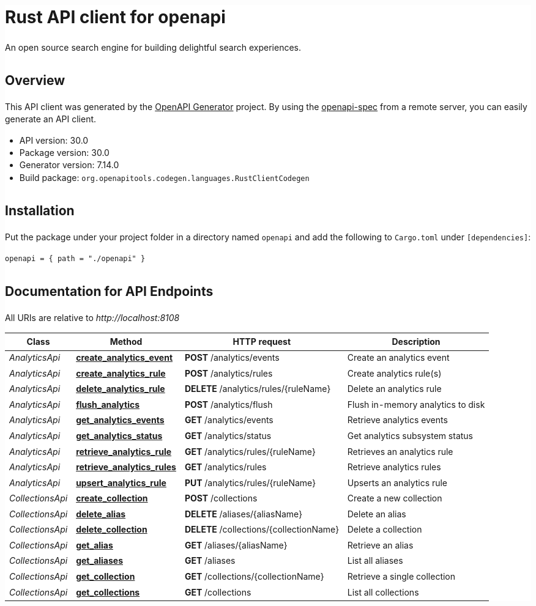 # Rust API client for openapi

An open source search engine for building delightful search experiences.


## Overview

This API client was generated by the [OpenAPI Generator](https://openapi-generator.tech) project.  By using the [openapi-spec](https://openapis.org) from a remote server, you can easily generate an API client.

- API version: 30.0
- Package version: 30.0
- Generator version: 7.14.0
- Build package: `org.openapitools.codegen.languages.RustClientCodegen`

## Installation

Put the package under your project folder in a directory named `openapi` and add the following to `Cargo.toml` under `[dependencies]`:

```
openapi = { path = "./openapi" }
```

## Documentation for API Endpoints

All URIs are relative to *http://localhost:8108*

Class | Method | HTTP request | Description
------------ | ------------- | ------------- | -------------
*AnalyticsApi* | [**create_analytics_event**](docs/AnalyticsApi.md#create_analytics_event) | **POST** /analytics/events | Create an analytics event
*AnalyticsApi* | [**create_analytics_rule**](docs/AnalyticsApi.md#create_analytics_rule) | **POST** /analytics/rules | Create analytics rule(s)
*AnalyticsApi* | [**delete_analytics_rule**](docs/AnalyticsApi.md#delete_analytics_rule) | **DELETE** /analytics/rules/{ruleName} | Delete an analytics rule
*AnalyticsApi* | [**flush_analytics**](docs/AnalyticsApi.md#flush_analytics) | **POST** /analytics/flush | Flush in-memory analytics to disk
*AnalyticsApi* | [**get_analytics_events**](docs/AnalyticsApi.md#get_analytics_events) | **GET** /analytics/events | Retrieve analytics events
*AnalyticsApi* | [**get_analytics_status**](docs/AnalyticsApi.md#get_analytics_status) | **GET** /analytics/status | Get analytics subsystem status
*AnalyticsApi* | [**retrieve_analytics_rule**](docs/AnalyticsApi.md#retrieve_analytics_rule) | **GET** /analytics/rules/{ruleName} | Retrieves an analytics rule
*AnalyticsApi* | [**retrieve_analytics_rules**](docs/AnalyticsApi.md#retrieve_analytics_rules) | **GET** /analytics/rules | Retrieve analytics rules
*AnalyticsApi* | [**upsert_analytics_rule**](docs/AnalyticsApi.md#upsert_analytics_rule) | **PUT** /analytics/rules/{ruleName} | Upserts an analytics rule
*CollectionsApi* | [**create_collection**](docs/CollectionsApi.md#create_collection) | **POST** /collections | Create a new collection
*CollectionsApi* | [**delete_alias**](docs/CollectionsApi.md#delete_alias) | **DELETE** /aliases/{aliasName} | Delete an alias
*CollectionsApi* | [**delete_collection**](docs/CollectionsApi.md#delete_collection) | **DELETE** /collections/{collectionName} | Delete a collection
*CollectionsApi* | [**get_alias**](docs/CollectionsApi.md#get_alias) | **GET** /aliases/{aliasName} | Retrieve an alias
*CollectionsApi* | [**get_aliases**](docs/CollectionsApi.md#get_aliases) | **GET** /aliases | List all aliases
*CollectionsApi* | [**get_collection**](docs/CollectionsApi.md#get_collection) | **GET** /collections/{collectionName} | Retrieve a single collection
*CollectionsApi* | [**get_collections**](docs/CollectionsApi.md#get_collections) | **GET** /collections | List all collections